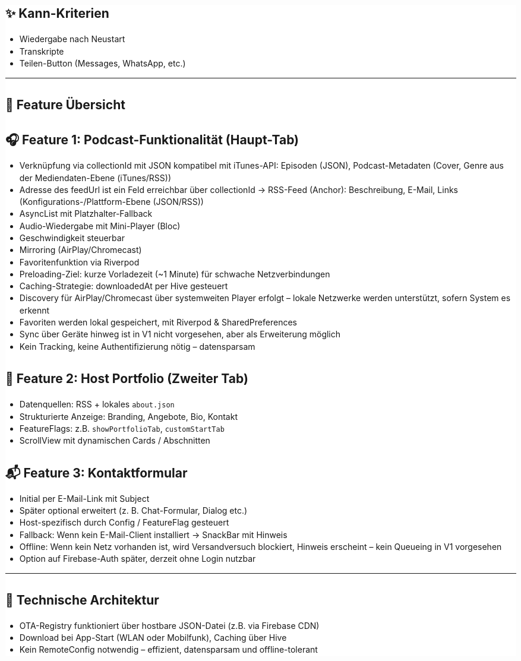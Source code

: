 

## ✨ Kann-Kriterien
- Wiedergabe nach Neustart
- Transkripte
- Teilen-Button (Messages, WhatsApp, etc.)


---

## 📅 Feature Übersicht

## 🎧 Feature 1: Podcast-Funktionalität (Haupt-Tab)
- Verknüpfung via collectionId mit JSON kompatibel mit iTunes-API: Episoden (JSON), Podcast-Metadaten (Cover, Genre aus der Mediendaten-Ebene (iTunes/RSS))
- Adresse des feedUrl ist ein Feld erreichbar über collectionId -> RSS-Feed (Anchor): Beschreibung, E-Mail, Links (Konfigurations-/Plattform-Ebene (JSON/RSS))
- AsyncList mit Platzhalter-Fallback
- Audio-Wiedergabe mit Mini-Player (Bloc)
- Geschwindigkeit steuerbar
- Mirroring (AirPlay/Chromecast)
- Favoritenfunktion via Riverpod
- Preloading-Ziel: kurze Vorladezeit (~1 Minute) für schwache Netzverbindungen
- Caching-Strategie: downloadedAt per Hive gesteuert
- Discovery für AirPlay/Chromecast über systemweiten Player erfolgt – lokale Netzwerke werden unterstützt, sofern System es erkennt
- Favoriten werden lokal gespeichert, mit Riverpod & SharedPreferences
- Sync über Geräte hinweg ist in V1 nicht vorgesehen, aber als Erweiterung möglich
- Kein Tracking, keine Authentifizierung nötig – datensparsam

## 🧑 Feature 2: Host Portfolio (Zweiter Tab)
- Datenquellen: RSS + lokales `about.json`
- Strukturierte Anzeige: Branding, Angebote, Bio, Kontakt
- FeatureFlags: z.B. `showPortfolioTab`, `customStartTab`
- ScrollView mit dynamischen Cards / Abschnitten

## 📬 Feature 3: Kontaktformular
- Initial per E-Mail-Link mit Subject
- Später optional erweitert (z. B. Chat-Formular, Dialog etc.)
- Host-spezifisch durch Config / FeatureFlag gesteuert
- Fallback: Wenn kein E-Mail-Client installiert → SnackBar mit Hinweis
- Offline: Wenn kein Netz vorhanden ist, wird Versandversuch blockiert, Hinweis erscheint – kein Queueing in V1 vorgesehen
- Option auf Firebase-Auth später, derzeit ohne Login nutzbar

---

## 🚀 Technische Architektur
- OTA-Registry funktioniert über hostbare JSON-Datei (z.B. via Firebase CDN)
- Download bei App-Start (WLAN oder Mobilfunk), Caching über Hive
- Kein RemoteConfig notwendig – effizient, datensparsam und offline-tolerant
